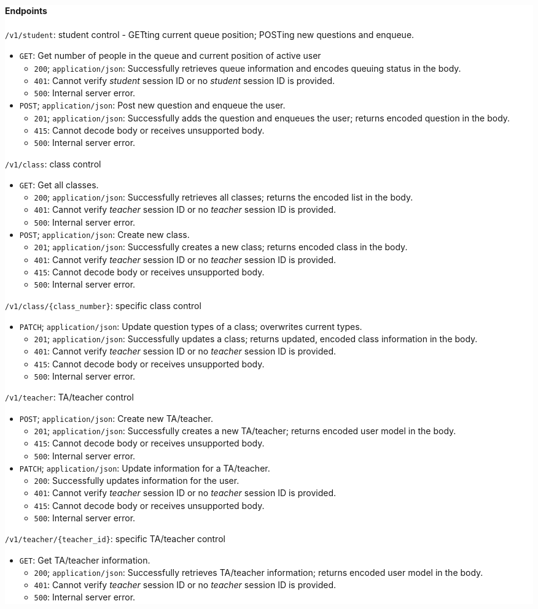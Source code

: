 #### Endpoints

`/v1/student`: student control - GETting current queue position; POSTing new questions and enqueue.
* `GET`: Get number of people in the queue and current position of active user
  * `200`; `application/json`: Successfully retrieves queue information and encodes queuing status in the body.
  * `401`: Cannot verify _student_ session ID or no _student_ session ID is provided.
  * `500`: Internal server error.
* `POST`; `application/json`: Post new question and enqueue the user.
  * `201`; `application/json`: Successfully adds the question and enqueues the user; returns encoded question in the body.
  * `415`: Cannot decode body or receives unsupported body.
  * `500`: Internal server error.

`/v1/class`: class control
* `GET`: Get all classes.
  * `200`; `application/json`: Successfully retrieves all classes; returns the encoded list in the body.
  * `401`: Cannot verify _teacher_ session ID or no _teacher_ session ID is provided.
  * `500`: Internal server error.
* `POST`; `application/json`: Create new class.
  * `201`; `application/json`: Successfully creates a new class; returns encoded class in the body.
  * `401`: Cannot verify _teacher_ session ID or no _teacher_ session ID is provided.
  * `415`: Cannot decode body or receives unsupported body.
  * `500`: Internal server error.

`/v1/class/{class_number}`: specific class control
* `PATCH`; `application/json`: Update question types of a class; overwrites current types.
  * `201`; `application/json`: Successfully updates a class; returns updated, encoded class information in the body.
  * `401`: Cannot verify _teacher_ session ID or no _teacher_ session ID is provided.
  * `415`: Cannot decode body or receives unsupported body.
  * `500`: Internal server error.

`/v1/teacher`: TA/teacher control
* `POST`; `application/json`: Create new TA/teacher.
  * `201`; `application/json`: Successfully creates a new TA/teacher; returns encoded user model in the body.
  * `415`: Cannot decode body or receives unsupported body.
  * `500`: Internal server error.
* `PATCH`; `application/json`: Update information for a TA/teacher.
  * `200`: Successfully updates information for the user.
  * `401`: Cannot verify _teacher_ session ID or no _teacher_ session ID is provided.
  * `415`: Cannot decode body or receives unsupported body.
  * `500`: Internal server error.

`/v1/teacher/{teacher_id}`: specific TA/teacher control
* `GET`: Get TA/teacher information.
  * `200`; `application/json`: Successfully retrieves TA/teacher information; returns encoded user model in the body.
  * `401`: Cannot verify _teacher_ session ID or no _teacher_ session ID is provided.
  * `500`: Internal server error.
